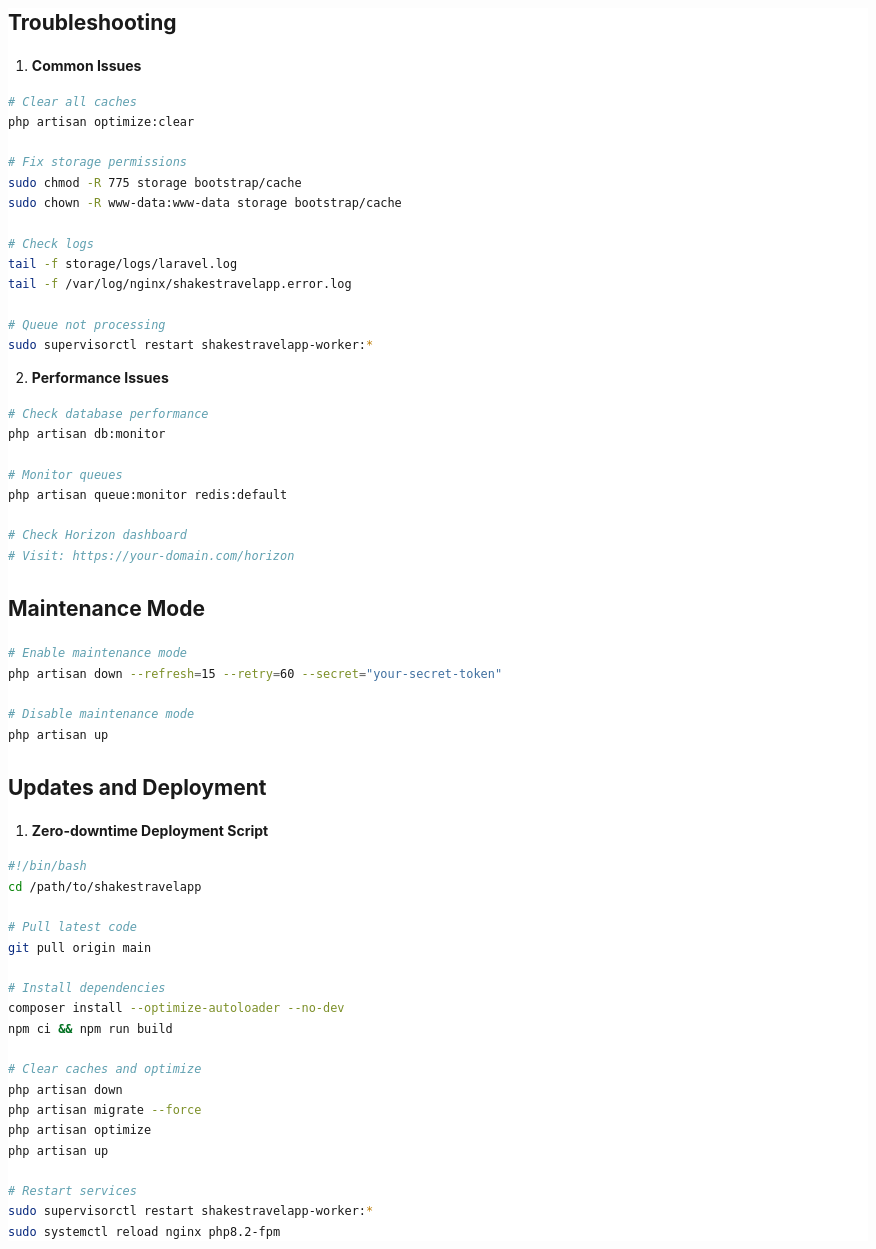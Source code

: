 ## Troubleshooting

1. **Common Issues**
```bash
# Clear all caches
php artisan optimize:clear

# Fix storage permissions
sudo chmod -R 775 storage bootstrap/cache
sudo chown -R www-data:www-data storage bootstrap/cache

# Check logs
tail -f storage/logs/laravel.log
tail -f /var/log/nginx/shakestravelapp.error.log

# Queue not processing
sudo supervisorctl restart shakestravelapp-worker:*
```

2. **Performance Issues**
```bash
# Check database performance
php artisan db:monitor

# Monitor queues
php artisan queue:monitor redis:default

# Check Horizon dashboard
# Visit: https://your-domain.com/horizon
```

## Maintenance Mode

```bash
# Enable maintenance mode
php artisan down --refresh=15 --retry=60 --secret="your-secret-token"

# Disable maintenance mode
php artisan up
```

## Updates and Deployment

1. **Zero-downtime Deployment Script**
```bash
#!/bin/bash
cd /path/to/shakestravelapp

# Pull latest code
git pull origin main

# Install dependencies
composer install --optimize-autoloader --no-dev
npm ci && npm run build

# Clear caches and optimize
php artisan down
php artisan migrate --force
php artisan optimize
php artisan up

# Restart services
sudo supervisorctl restart shakestravelapp-worker:*
sudo systemctl reload nginx php8.2-fpm
```